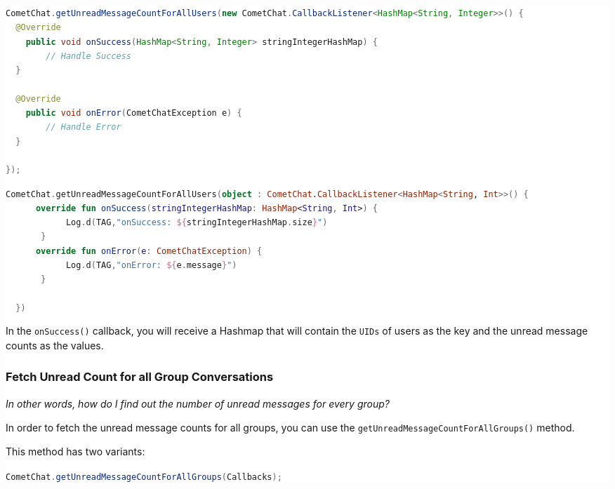 ```java
CometChat.getUnreadMessageCountForAllUsers(new CometChat.CallbackListener<HashMap<String, Integer>>() {
  @Override
    public void onSuccess(HashMap<String, Integer> stringIntegerHashMap) {
    	// Handle Success
  }

  @Override
    public void onError(CometChatException e) {
    	// Handle Error
  }

});
```
</TabItem>
<TabItem value="Kotlin" label="Kotlin">

```kotlin
CometChat.getUnreadMessageCountForAllUsers(object : CometChat.CallbackListener<HashMap<String, Int>>() {
      override fun onSuccess(stringIntegerHashMap: HashMap<String, Int>) {
            Log.d(TAG,"onSuccess: ${stringIntegerHashMap.size}")
       }
      override fun onError(e: CometChatException) {
            Log.d(TAG,"onError: ${e.message}")
       }

  })
```
</TabItem>
</Tabs>


In the `onSuccess()` callback, you will receive a Hashmap that will contain the `UIDs` of users as the key and the unread message counts as the values.


### Fetch Unread Count for all Group Conversations

_In other words, how do I find out the number of unread messages for every group?_

In order to fetch the unread message counts for all groups, you can use the `getUnreadMessageCountForAllGroups()` method.

This method has two variants:

<Tabs>
<TabItem value="Java" label="Java">

```java
CometChat.getUnreadMessageCountForAllGroups(Callbacks);
```
</TabItem>
</Tabs>

